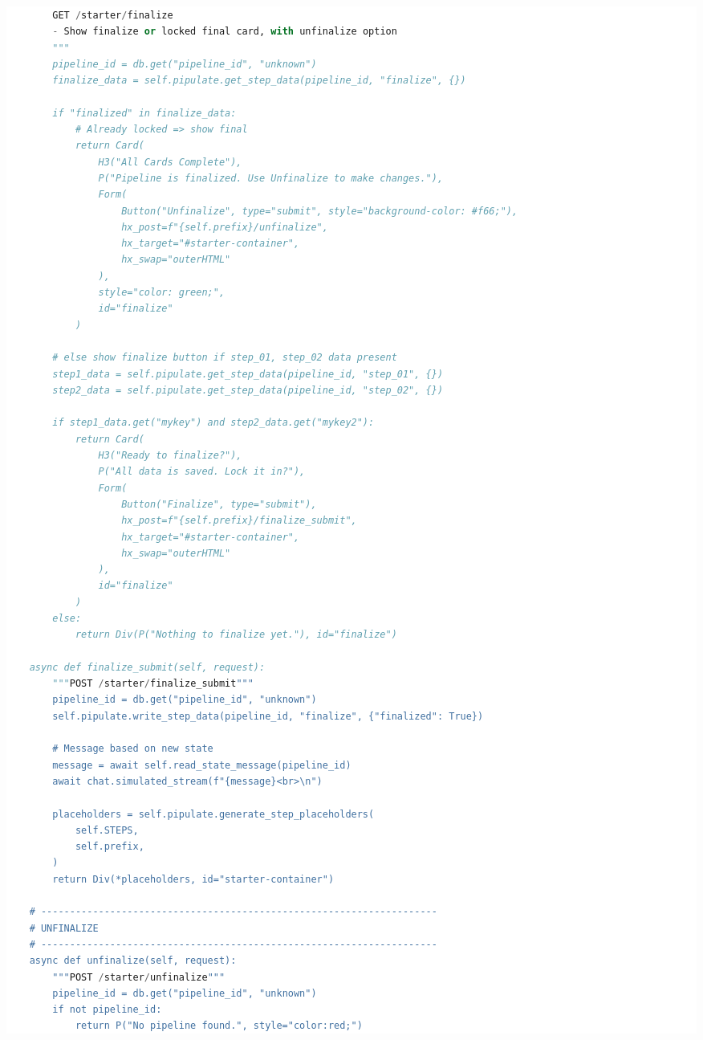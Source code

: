 ```python
        GET /starter/finalize
        - Show finalize or locked final card, with unfinalize option
        """
        pipeline_id = db.get("pipeline_id", "unknown")
        finalize_data = self.pipulate.get_step_data(pipeline_id, "finalize", {})

        if "finalized" in finalize_data:
            # Already locked => show final
            return Card(
                H3("All Cards Complete"),
                P("Pipeline is finalized. Use Unfinalize to make changes."),
                Form(
                    Button("Unfinalize", type="submit", style="background-color: #f66;"),
                    hx_post=f"{self.prefix}/unfinalize",
                    hx_target="#starter-container",
                    hx_swap="outerHTML"
                ),
                style="color: green;",
                id="finalize"
            )

        # else show finalize button if step_01, step_02 data present
        step1_data = self.pipulate.get_step_data(pipeline_id, "step_01", {})
        step2_data = self.pipulate.get_step_data(pipeline_id, "step_02", {})

        if step1_data.get("mykey") and step2_data.get("mykey2"):
            return Card(
                H3("Ready to finalize?"),
                P("All data is saved. Lock it in?"),
                Form(
                    Button("Finalize", type="submit"),
                    hx_post=f"{self.prefix}/finalize_submit",
                    hx_target="#starter-container",
                    hx_swap="outerHTML"
                ),
                id="finalize"
            )
        else:
            return Div(P("Nothing to finalize yet."), id="finalize")

    async def finalize_submit(self, request):
        """POST /starter/finalize_submit"""
        pipeline_id = db.get("pipeline_id", "unknown")
        self.pipulate.write_step_data(pipeline_id, "finalize", {"finalized": True})

        # Message based on new state
        message = await self.read_state_message(pipeline_id)
        await chat.simulated_stream(f"{message}<br>\n")

        placeholders = self.pipulate.generate_step_placeholders(
            self.STEPS,
            self.prefix,
        )
        return Div(*placeholders, id="starter-container")

    # ---------------------------------------------------------------------
    # UNFINALIZE
    # ---------------------------------------------------------------------
    async def unfinalize(self, request):
        """POST /starter/unfinalize"""
        pipeline_id = db.get("pipeline_id", "unknown")
        if not pipeline_id:
            return P("No pipeline found.", style="color:red;")
```